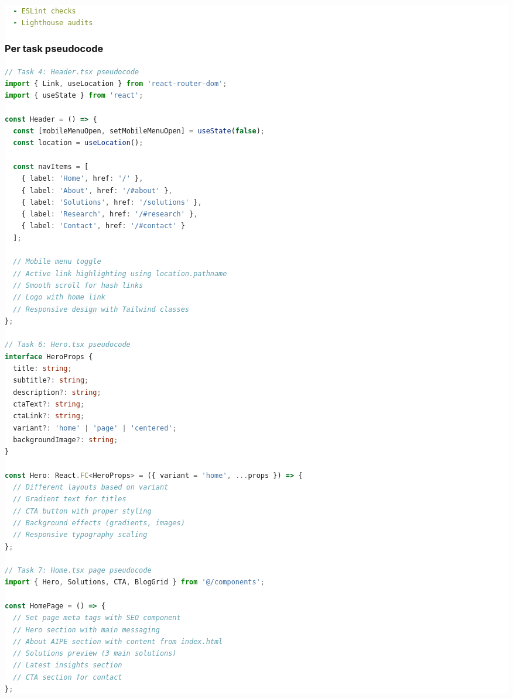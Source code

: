 ```yaml
  - ESLint checks
  - Lighthouse audits
```

### Per task pseudocode

```typescript
// Task 4: Header.tsx pseudocode
import { Link, useLocation } from 'react-router-dom';
import { useState } from 'react';

const Header = () => {
  const [mobileMenuOpen, setMobileMenuOpen] = useState(false);
  const location = useLocation();
  
  const navItems = [
    { label: 'Home', href: '/' },
    { label: 'About', href: '/#about' },
    { label: 'Solutions', href: '/solutions' },
    { label: 'Research', href: '/#research' },
    { label: 'Contact', href: '/#contact' }
  ];
  
  // Mobile menu toggle
  // Active link highlighting using location.pathname
  // Smooth scroll for hash links
  // Logo with home link
  // Responsive design with Tailwind classes
};

// Task 6: Hero.tsx pseudocode
interface HeroProps {
  title: string;
  subtitle?: string;
  description?: string;
  ctaText?: string;
  ctaLink?: string;
  variant?: 'home' | 'page' | 'centered';
  backgroundImage?: string;
}

const Hero: React.FC<HeroProps> = ({ variant = 'home', ...props }) => {
  // Different layouts based on variant
  // Gradient text for titles
  // CTA button with proper styling
  // Background effects (gradients, images)
  // Responsive typography scaling
};

// Task 7: Home.tsx page pseudocode
import { Hero, Solutions, CTA, BlogGrid } from '@/components';

const HomePage = () => {
  // Set page meta tags with SEO component
  // Hero section with main messaging
  // About AIPE section with content from index.html
  // Solutions preview (3 main solutions)
  // Latest insights section
  // CTA section for contact
};
```
